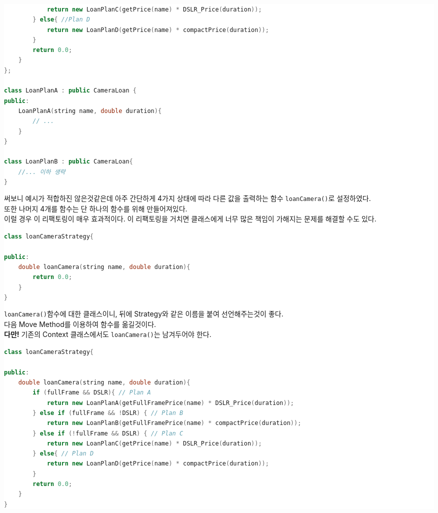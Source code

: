 ```c++
            return new LoanPlanC(getPrice(name) * DSLR_Price(duration));
        } else{ //Plan D
            return new LoanPlanD(getPrice(name) * compactPrice(duration));
        }
        return 0.0;           
    }
};

class LoanPlanA : public CameraLoan {
public:
    LoanPlanA(string name, double duration){
        // ...
    }
}

class LoanPlanB : public CameraLoan{
    //... 이하 생략
}
```

써보니 예시가 적합하진 않은것같은데 아주 간단하게 4가지 상태에 따라 다른 값을 출력하는 함수 `loanCamera()`로 설정하였다.  
또한 나머지 4개를 함수는 단 하나의 함수를 위해 만들어져있다.   
이럴 경우 이 리팩토링이 매우 효과적이다. 이 리팩토링을 거치면 클래스에게 너무 많은 책임이 가해지는 문제를 해결할 수도 있다.   
```c++
class loanCameraStrategy{

public:
    double loanCamera(string name, double duration){
        return 0.0;
    }
}
```

`loanCamera()`함수에 대한 클래스이니, 뒤에 Strategy와 같은 이름을 붙여 선언해주는것이 좋다.  
다음 Move Method를 이용하여 함수를 옮길것이다.  
**다만!** 기존의 Context 클래스에서도 `loanCamera()`는 남겨두어야 한다.  


```c++
class loanCameraStrategy{

public:
    double loanCamera(string name, double duration){
        if (fullFrame && DSLR){ // Plan A
            return new LoanPlanA(getFullFramePrice(name) * DSLR_Price(duration));
        } else if (fullFrame && !DSLR) { // Plan B
            return new LoanPlanB(getFullFramePrice(name) * compactPrice(duration));
        } else if (!fullFrame && DSLR) { // Plan C
            return new LoanPlanC(getPrice(name) * DSLR_Price(duration));
        } else{ // Plan D
            return new LoanPlanD(getPrice(name) * compactPrice(duration));
        }
        return 0.0;  
    }
}
```
